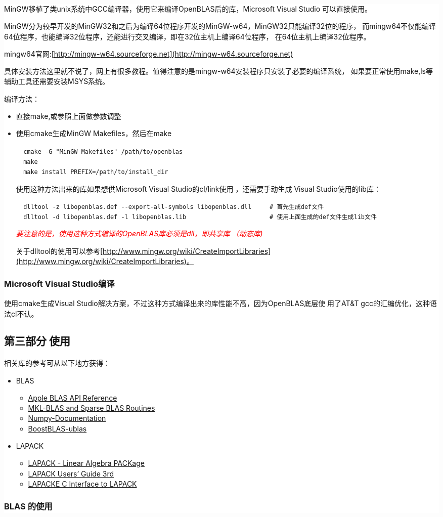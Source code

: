 MinGW移植了类unix系统中GCC编译器，使用它来编译OpenBLAS后的库，Microsoft Visual Studio
可以直接使用。

MinGW分为较早开发的MinGW32和之后为编译64位程序开发的MinGW-w64，MinGW32只能编译32位的程序，
而mingw64不仅能编译64位程序，也能编译32位程序，还能进行交叉编译，即在32位主机上编译64位程序，
在64位主机上编译32位程序。

mingw64官网:[http://mingw-w64.sourceforge.net](http://mingw-w64.sourceforge.net)
	
具体安装方法这里就不说了，网上有很多教程。值得注意的是mingw-w64安装程序只安装了必要的编译系统，
如果要正常使用make,ls等辅助工具还需要安装MSYS系统。

编译方法：

+ 直接make,或参照上面做参数调整
+ 使用cmake生成MinGW Makefiles，然后在make

		cmake -G "MinGW Makefiles" /path/to/openblas
		make 
		make install PREFIX=/path/to/install_dir
	
	使用这种方法出来的库如果想供Microsoft Visual Studio的cl/link使用	，还需要手动生成
	Visual Studio使用的lib库：
		
		dlltool -z libopenblas.def --export-all-symbols libopenblas.dll 	# 首先生成def文件
		dlltool -d libopenblas.def -l libopenblas.lib					 	# 使用上面生成的def文件生成lib文件

	*<font color='red'>要注意的是，使用这种方式编译的OpenBLAS库必须是dll，即共享库
	（动态库)</font>*
	
	关于dlltool的使用可以参考[http://www.mingw.org/wiki/CreateImportLibraries](http://www.mingw.org/wiki/CreateImportLibraries)。


### Microsoft Visual Studio编译

使用cmake生成Visual Studio解决方案，不过这种方式编译出来的库性能不高，因为OpenBLAS底层使
用了AT&T gcc的汇编优化，这种语法cl不认。



## 第三部分 使用

相关库的参考可从以下地方获得：

- BLAS
	+ [Apple BLAS API Reference](https://developer.apple.com/reference/accelerate/1668466-blas)
	+ [MKL-BLAS and Sparse BLAS Routines](https://software.intel.com/zh-cn/node/520724)
	+ [Numpy-Documentation](https://docs.scipy.org/doc/)
	+ [BoostBLAS-ublas](http://www.boost.org/doc/libs/1_61_0/libs/numeric/ublas/doc/)


- LAPACK
	
	+ [LAPACK - Linear Algebra PACKage](http://www.netlib.org/lapack/)
	+ [LAPACK Users’ Guide 3rd](http://www.netlib.org/lapack/lug/)
	+ [LAPACKE C Interface to LAPACK](http://www.netlib.org/lapack/lapacke.html)


### BLAS 的使用
